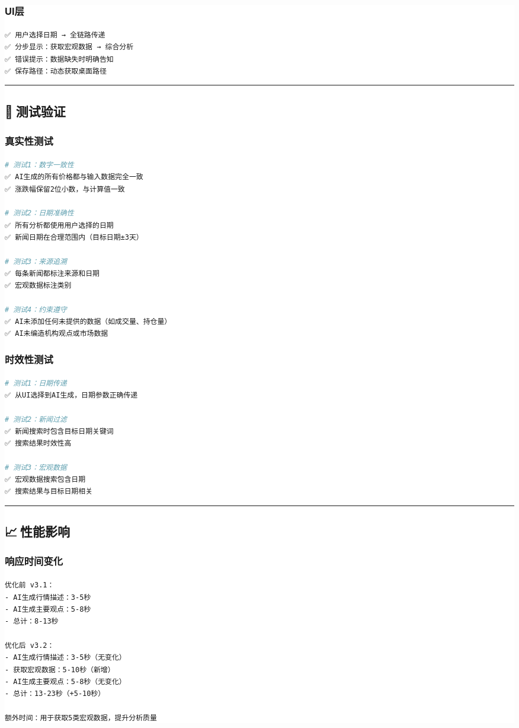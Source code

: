 ### UI层
```
✅ 用户选择日期 → 全链路传递
✅ 分步显示：获取宏观数据 → 综合分析
✅ 错误提示：数据缺失时明确告知
✅ 保存路径：动态获取桌面路径
```

---

## 🧪 测试验证

### 真实性测试
```bash
# 测试1：数字一致性
✅ AI生成的所有价格都与输入数据完全一致
✅ 涨跌幅保留2位小数，与计算值一致

# 测试2：日期准确性
✅ 所有分析都使用用户选择的日期
✅ 新闻日期在合理范围内（目标日期±3天）

# 测试3：来源追溯
✅ 每条新闻都标注来源和日期
✅ 宏观数据标注类别

# 测试4：约束遵守
✅ AI未添加任何未提供的数据（如成交量、持仓量）
✅ AI未编造机构观点或市场数据
```

### 时效性测试
```bash
# 测试1：日期传递
✅ 从UI选择到AI生成，日期参数正确传递

# 测试2：新闻过滤
✅ 新闻搜索时包含目标日期关键词
✅ 搜索结果时效性高

# 测试3：宏观数据
✅ 宏观数据搜索包含日期
✅ 搜索结果与目标日期相关
```

---

## 📈 性能影响

### 响应时间变化
```
优化前 v3.1：
- AI生成行情描述：3-5秒
- AI生成主要观点：5-8秒
- 总计：8-13秒

优化后 v3.2：
- AI生成行情描述：3-5秒（无变化）
- 获取宏观数据：5-10秒（新增）
- AI生成主要观点：5-8秒（无变化）
- 总计：13-23秒（+5-10秒）

额外时间：用于获取5类宏观数据，提升分析质量
```